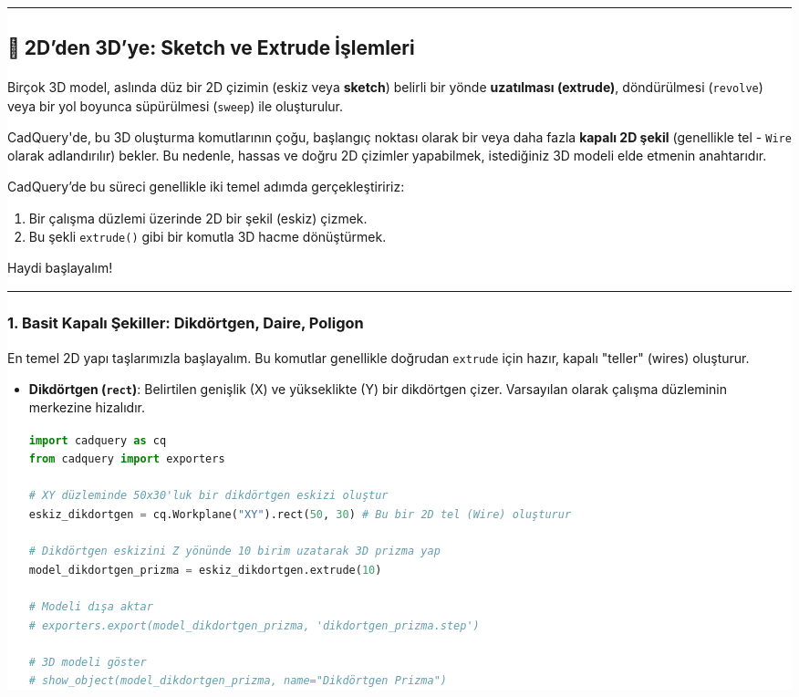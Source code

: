 ----

## 📐 2D’den 3D’ye: Sketch ve Extrude İşlemleri

Birçok 3D model, aslında düz bir 2D çizimin (eskiz veya **sketch**) belirli bir yönde **uzatılması (extrude)**, döndürülmesi (`revolve`) veya bir yol boyunca süpürülmesi (`sweep`) ile oluşturulur.

CadQuery'de, bu 3D oluşturma komutlarının çoğu, başlangıç noktası olarak bir veya daha fazla **kapalı 2D şekil** (genellikle tel - `Wire` olarak adlandırılır) bekler. Bu nedenle, hassas ve doğru 2D çizimler yapabilmek, istediğiniz 3D modeli elde etmenin anahtarıdır.

CadQuery’de bu süreci genellikle iki temel adımda gerçekleştiririz:

1.  Bir çalışma düzlemi üzerinde 2D bir şekil (eskiz) çizmek.
2.  Bu şekli `extrude()` gibi bir komutla 3D hacme dönüştürmek.

Haydi başlayalım!

---

### 1. Basit Kapalı Şekiller: Dikdörtgen, Daire, Poligon

En temel 2D yapı taşlarımızla başlayalım. Bu komutlar genellikle doğrudan `extrude` için hazır, kapalı "teller" (wires) oluşturur.

*   **Dikdörtgen (`rect`)**: Belirtilen genişlik (X) ve yükseklikte (Y) bir dikdörtgen çizer. Varsayılan olarak çalışma düzleminin merkezine hizalıdır.
    ```python
    import cadquery as cq
    from cadquery import exporters

    # XY düzleminde 50x30'luk bir dikdörtgen eskizi oluştur
    eskiz_dikdortgen = cq.Workplane("XY").rect(50, 30) # Bu bir 2D tel (Wire) oluşturur

    # Dikdörtgen eskizini Z yönünde 10 birim uzatarak 3D prizma yap
    model_dikdortgen_prizma = eskiz_dikdortgen.extrude(10)

    # Modeli dışa aktar
    # exporters.export(model_dikdortgen_prizma, 'dikdortgen_prizma.step')

    # 3D modeli göster
    # show_object(model_dikdortgen_prizma, name="Dikdörtgen Prizma")
    ```
